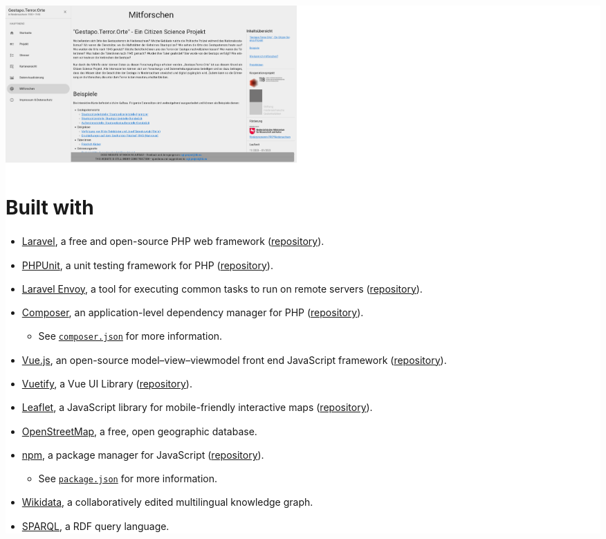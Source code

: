   <img src="public/images/previews/collaboration.png" width="49%"> 
</p>

# Built with
* [Laravel](https://laravel.com/), a free and open-source PHP web framework ([repository](https://github.com/laravel/laravel)).
* [PHPUnit](https://phpunit.de/), a unit testing framework for PHP ([repository](https://github.com/sebastianbergmann/phpunit/)).
* [Laravel Envoy](https://laravel.com/docs/envoy), a tool for executing common tasks to run on remote servers ([repository](https://github.com/laravel/envoy)).
* [Composer](https://getcomposer.org/), an application-level dependency manager for PHP ([repository](https://github.com/composer/composer)).
  * See [`composer.json`](composer.json) for more information. 


* [Vue.js](https://vuejs.org/), an open-source model–view–viewmodel front end JavaScript framework ([repository](https://github.com/vuejs/core)).
* [Vuetify](https://vuetifyjs.com/en/), a Vue UI Library ([repository](https://github.com/vuetifyjs/vuetify)). 
* [Leaflet](https://leafletjs.com/), a JavaScript library for mobile-friendly interactive maps ([repository](https://github.com/Leaflet/Leaflet)).
* [OpenStreetMap](https://www.openstreetmap.org), a free, open geographic database.
* [npm](https://www.npmjs.com/), a package manager for JavaScript ([repository](https://github.com/npm/cli)).
  * See [`package.json`](package.json) for more information.


* [Wikidata](https://www.wikidata.org), a collaboratively edited multilingual knowledge graph.
* [SPARQL](https://www.w3.org/TR/sparql11-query/), a RDF query language.
